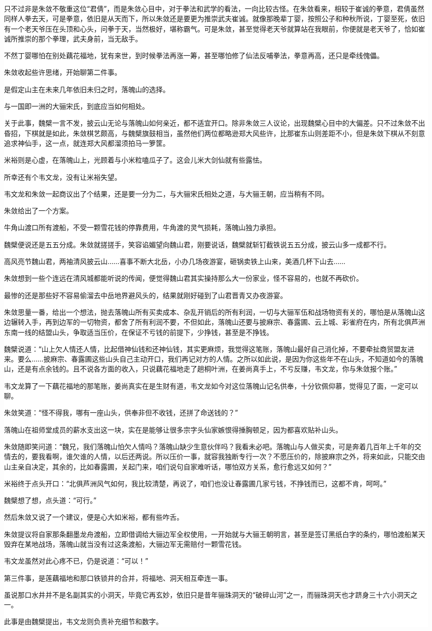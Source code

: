    只不过非是朱敛不敬重这位“君倩”，而是朱敛心目中，对于拳法和武学的看法，一向比较古怪。在朱敛看来，相较于崔诚的拳意，君倩虽然同样人拳去天，可是拳意，依旧是从天而下，所以朱敛还是要更为推崇武夫崔诚。就像那晚辈丁婴，按照公子和种秋所说，丁婴至死，依旧有一个老天爷压在头顶和心头，问拳于天，当然极好，堪称霸气。可是朱敛，甚至觉得老天爷就算站在我眼前，你便就是老天爷了，恰如崔诚所推崇的那个拳理，武夫身前，当无敌手。

   不然丁婴哪怕在别处藕花福地，犹有来世，到时候拳法再涨一筹，甚至哪怕修了仙法反哺拳法，拳意再高，还只是牵线傀儡。

   朱敛收起些许思绪，开始聊第二件事。

   是假定山主在未来几年依旧未归之时，落魄山的选择。

   与一国即一洲的大骊宋氏，到底应当如何相处。

   关于此事，魏檗一言不发，披云山无论与落魄山如何亲近，都不适宜开口。除非朱敛三人议论，出现魏檗心目中的大偏差。只不过朱敛不出昏招，下棋就是如此，朱敛棋艺颇高，与魏檗旗鼓相当，虽然他们两位都略逊郑大风些许，比那崔东山则差距不小，但是朱敛下棋从不刻意追求神仙手，这一点，就连郑大风都溜须拍马一箩筐。

   米裕则是心虚，在落魄山上，光顾着与小米粒嗑瓜子了。这会儿米大剑仙就有些露怯。

   所幸还有个韦文龙，没有让米裕失望。

   韦文龙和朱敛一起商议出了个结果，还是要一分为二，与大骊宋氏相处之道，与大骊王朝，应当稍有不同。

   朱敛给出了一个方案。

   牛角山渡口所有渡船，不受一颗雪花钱的停靠费用，牛角渡的灵气损耗，落魄山独力承担。

   魏檗便说还是五五分成。朱敛就搓搓手，笑容谄媚望向魏山君，刚要说话，魏檗就斩钉截铁说五五分成，披云山多一成都不行。

   高风亮节魏山君，两袖清风披云山……喜事不断大北岳，小办几场夜游宴，砸锅卖铁上山来，美酒几杯下山去……

   朱敛想到一些个连远在清风城都能听说的传闻，便觉得魏山君其实操持那么大一份家业，怪不容易的，也就不再砍价。

   最惨的还是那些好不容易偷溜去中岳地界避风头的，结果就刚好碰到了山君晋青又办夜游宴。

   朱敛思量一番，给出一个想法，抛去落魄山所有买卖成本、杂乱开销后的所有利润，一切与大骊军伍和战场物资有关的，哪怕是从落魄山这边辗转入手，再到边军的一切物资，都舍了所有利润不要，不但如此，落魄山还要与披麻宗、春露圃、云上城、彩雀府在内，所有北俱芦洲东南一线的结盟山头，争取适当压价，在保证不亏钱的前提下，少挣钱，甚至是不挣钱。

   魏檗说道：“山上欠人情还人情，比起借神仙钱和还神仙钱，其实更麻烦，我觉得这笔账，落魄山最好自己消化掉，不要牵扯商贸盟友进来。要么……披麻宗、春露圃这些山头自己主动开口，我们再记对方的人情。之所以如此说，是因为你这些年不在山头，不知道如今的落魄山，还是有点余钱的。且不说各方面的收入，只说藕花福地走了趟桐叶洲，在姜尚真手上，不亏反赚，韦文龙，你与朱敛报个账。”

   韦文龙算了一下藕花福地的那笔账，姜尚真实在是生财有道，韦文龙如今对这位落魄山记名供奉，十分钦佩仰慕，觉得见了面，一定可以聊。

   朱敛笑道：“怪不得我，哪有一座山头，供奉非但不收钱，还拼了命送钱的？”

   落魄山在祖师堂成员的薪水支出这一块，实在是能够让很多宗字头仙家嫉恨得捶胸顿足，因为都喜欢贴补山头。

   朱敛随即笑问道：“魏兄，我们落魄山怕欠人情吗？落魄山缺少生意伙伴吗？我看未必吧。落魄山与人做买卖，可是奔着几百年上千年的交情去的，要我看啊，谁欠谁的人情，以后还两说。所以压价一事，就容我独断专行一次？不愿压价的，除披麻宗之外，将来如此，只能交由山主亲自决定，其余的，比如春露圃，关起门来，咱们说句自家难听话，哪怕双方关系，愈行愈远又如何？”

   米裕终于点头开口：“北俱芦洲风气如何，我比较清楚，再说了，咱们也没让春露圃几家亏钱，不挣钱而已，这都不肯，呵呵。”

   魏檗想了想，点头道：“可行。”

   然后朱敛又说了一个建议，便是心大如米裕，都有些咋舌。

   朱敛提议将自家那条翻墨龙舟渡船，立即借调给大骊边军全权使用，一开始就与大骊王朝明言，甚至是签订黑纸白字的条约，哪怕渡船某天毁弃在某地战场，落魄山就当没有过这条渡船，大骊边军无需赔付一颗雪花钱。

   韦文龙虽然对此心疼不已，仍是说道：“可以！”

   第三件事，是莲藕福地和那口铁锁井的合并，将福地、洞天相互牵连一事。

   虽说那口水井并不是名副其实的小洞天，毕竟它再玄妙，依旧只是昔年骊珠洞天的“破碎山河”之一，而骊珠洞天也才跻身三十六小洞天之一。

   此事是由魏檗提出，韦文龙则负责补充细节和数字。
